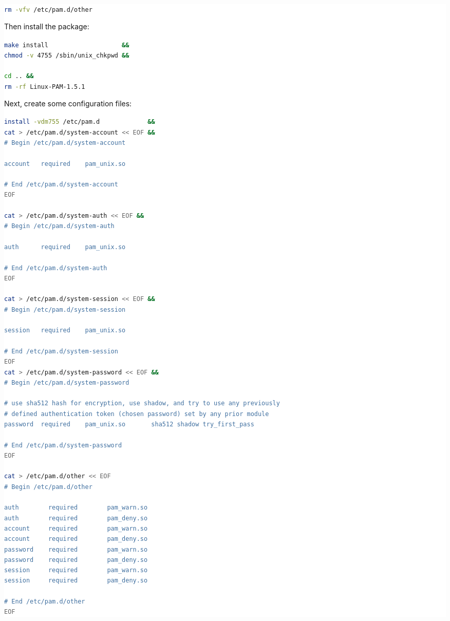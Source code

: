 ```sh
rm -vfv /etc/pam.d/other
```

Then install the package:

```sh
make install                    &&
chmod -v 4755 /sbin/unix_chkpwd &&

cd .. &&
rm -rf Linux-PAM-1.5.1
```

Next, create some configuration files:

```sh
install -vdm755 /etc/pam.d             &&
cat > /etc/pam.d/system-account << EOF &&
# Begin /etc/pam.d/system-account

account   required    pam_unix.so

# End /etc/pam.d/system-account
EOF

cat > /etc/pam.d/system-auth << EOF &&
# Begin /etc/pam.d/system-auth

auth      required    pam_unix.so

# End /etc/pam.d/system-auth
EOF

cat > /etc/pam.d/system-session << EOF &&
# Begin /etc/pam.d/system-session

session   required    pam_unix.so

# End /etc/pam.d/system-session
EOF
cat > /etc/pam.d/system-password << EOF &&
# Begin /etc/pam.d/system-password

# use sha512 hash for encryption, use shadow, and try to use any previously
# defined authentication token (chosen password) set by any prior module
password  required    pam_unix.so       sha512 shadow try_first_pass

# End /etc/pam.d/system-password
EOF

cat > /etc/pam.d/other << EOF
# Begin /etc/pam.d/other

auth        required        pam_warn.so
auth        required        pam_deny.so
account     required        pam_warn.so
account     required        pam_deny.so
password    required        pam_warn.so
password    required        pam_deny.so
session     required        pam_warn.so
session     required        pam_deny.so

# End /etc/pam.d/other
EOF
```
